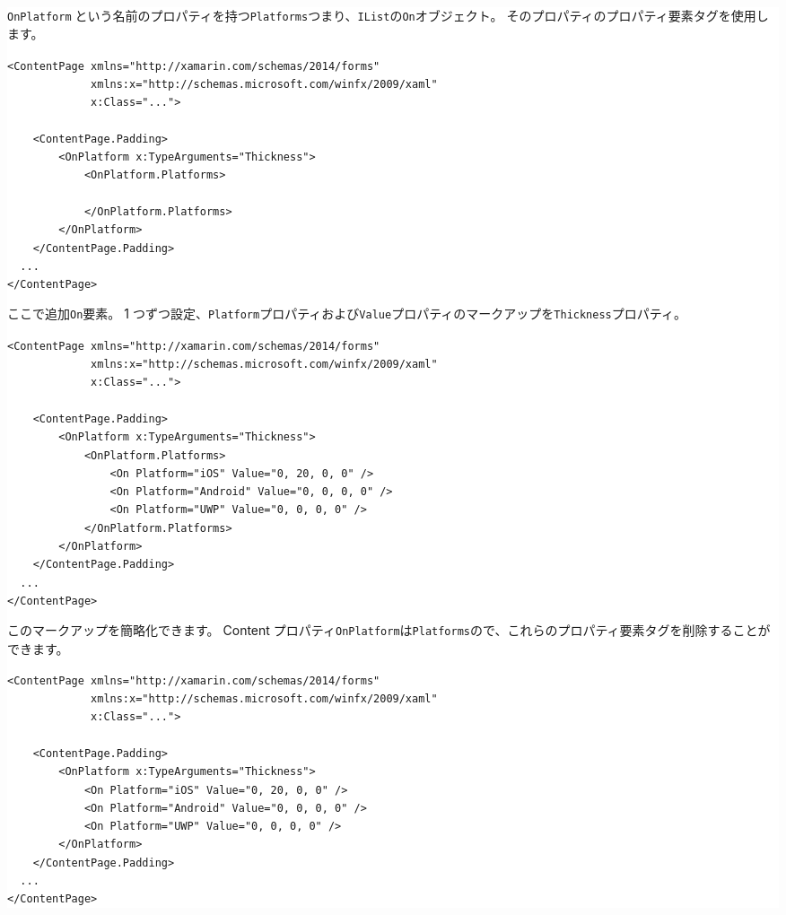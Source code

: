 `OnPlatform` という名前のプロパティを持つ`Platforms`つまり、`IList`の`On`オブジェクト。 そのプロパティのプロパティ要素タグを使用します。

```xaml
<ContentPage xmlns="http://xamarin.com/schemas/2014/forms"
             xmlns:x="http://schemas.microsoft.com/winfx/2009/xaml"
             x:Class="...">

    <ContentPage.Padding>
        <OnPlatform x:TypeArguments="Thickness">
            <OnPlatform.Platforms>

            </OnPlatform.Platforms>
        </OnPlatform>
    </ContentPage.Padding>
  ...
</ContentPage>
```

ここで追加`On`要素。 1 つずつ設定、`Platform`プロパティおよび`Value`プロパティのマークアップを`Thickness`プロパティ。

```xaml
<ContentPage xmlns="http://xamarin.com/schemas/2014/forms"
             xmlns:x="http://schemas.microsoft.com/winfx/2009/xaml"
             x:Class="...">

    <ContentPage.Padding>
        <OnPlatform x:TypeArguments="Thickness">
            <OnPlatform.Platforms>
                <On Platform="iOS" Value="0, 20, 0, 0" />
                <On Platform="Android" Value="0, 0, 0, 0" />
                <On Platform="UWP" Value="0, 0, 0, 0" />
            </OnPlatform.Platforms>
        </OnPlatform>
    </ContentPage.Padding>
  ...
</ContentPage>
```

このマークアップを簡略化できます。 Content プロパティ`OnPlatform`は`Platforms`ので、これらのプロパティ要素タグを削除することができます。

```xaml
<ContentPage xmlns="http://xamarin.com/schemas/2014/forms"
             xmlns:x="http://schemas.microsoft.com/winfx/2009/xaml"
             x:Class="...">

    <ContentPage.Padding>
        <OnPlatform x:TypeArguments="Thickness">
            <On Platform="iOS" Value="0, 20, 0, 0" />
            <On Platform="Android" Value="0, 0, 0, 0" />
            <On Platform="UWP" Value="0, 0, 0, 0" />
        </OnPlatform>
    </ContentPage.Padding>
  ...
</ContentPage>
```
